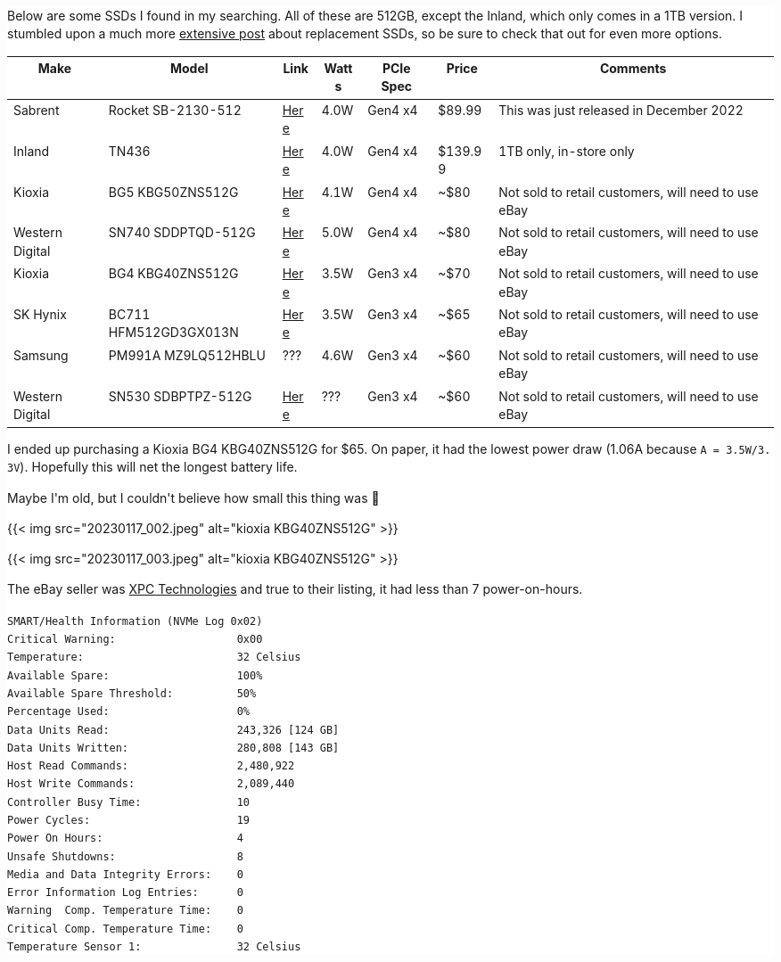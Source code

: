 Below are some SSDs I found in my searching. All of these are 512GB, except the Inland, which only comes in a 1TB version. I stumbled upon a much more [extensive post](https://dancharblog.wordpress.com/2020/03/19/upgrade-sl3-or-spx-to-1tb/) about replacement SSDs, so be sure to check that out for even more options.



| Make            | Model                       | Link                                                                                                                                                                     | Watts | PCIe Spec | Price         | Comments                                            |
|-----------------|-----------------------------|--------------------------------------------------------------------------------------------------------------------------------------------------------------------------|-------|-----------|---------------|-----------------------------------------------------|
| Sabrent         | Rocket SB-2130-512          | [Here](https://sabrent.com/products/sb-2130-512)                                                                                                                         | 4.0W  | Gen4 x4   | $89.99        | This was just released in December 2022             |
| Inland          | TN436                       | [Here](https://www.microcenter.com/product/649991/inland-tn436-1tb-3d-tlc-nand-pcie-gen-4-x4-nvme-m2-2230-internal-ssd-compatible-with-microsoft-surface-and-steam-deck) | 4.0W  | Gen4 x4   | $139.99       | 1TB only, in-store only                             |
| Kioxia          | BG5 KBG50ZNS512G            | [Here](https://americas.kioxia.com/en-us/business/ssd/client-ssd/bg5.html)                                                                                               | 4.1W  | Gen4 x4   | ~$80          | Not sold to retail customers, will need to use eBay |
| Western Digital | SN740 SDDPTQD-512G          | [Here](https://www.westerndigital.com/products/internal-drives/pc-sn740-ssd#SDDPTQD-512G)                                                                                | 5.0W  | Gen4 x4   | ~$80          | Not sold to retail customers, will need to use eBay |
| Kioxia          | BG4 KBG40ZNS512G            | [Here](https://americas.kioxia.com/en-us/business/ssd/client-ssd/bg4.html)                                                                                               | 3.5W  | Gen3 x4   | ~$70          | Not sold to retail customers, will need to use eBay |
| SK Hynix        | BC711 HFM512GD3GX013N       | [Here](https://product.skhynix.com/products/ssd/cssd/pc711.go)                                                                                                           | 3.5W  | Gen3 x4   | ~$65          | Not sold to retail customers, will need to use eBay |
| Samsung         | PM991A MZ9LQ512HBLU         | ???                                                                                                                                                                      | 4.6W  | Gen3 x4   | ~$60          | Not sold to retail customers, will need to use eBay |
| Western Digital | SN530 SDBPTPZ-512G          | [Here](https://www.westerndigital.com/products/internal-drives/pc-sn530-ssd#SDBPTPZ-512G)                                                                                | ???   | Gen3 x4   | ~$60          | Not sold to retail customers, will need to use eBay |

I ended up purchasing a Kioxia BG4 KBG40ZNS512G for $65. On paper, it had the lowest power draw (1.06A because `A = 3.5W/3.3V`). Hopefully this will net the longest battery life.


Maybe I'm old, but I couldn't believe how small this thing was :exploding_head:

{{< img src="20230117_002.jpeg" alt="kioxia KBG40ZNS512G" >}}

{{< img src="20230117_003.jpeg" alt="kioxia KBG40ZNS512G" >}}

The eBay seller was [XPC Technologies](https://www.ebay.com/str/xpctechnologies) and true to their listing, it had less than 7 power-on-hours.

```
SMART/Health Information (NVMe Log 0x02)
Critical Warning:                   0x00
Temperature:                        32 Celsius
Available Spare:                    100%
Available Spare Threshold:          50%
Percentage Used:                    0%
Data Units Read:                    243,326 [124 GB]
Data Units Written:                 280,808 [143 GB]
Host Read Commands:                 2,480,922
Host Write Commands:                2,089,440
Controller Busy Time:               10
Power Cycles:                       19
Power On Hours:                     4
Unsafe Shutdowns:                   8
Media and Data Integrity Errors:    0
Error Information Log Entries:      0
Warning  Comp. Temperature Time:    0
Critical Comp. Temperature Time:    0
Temperature Sensor 1:               32 Celsius
```
